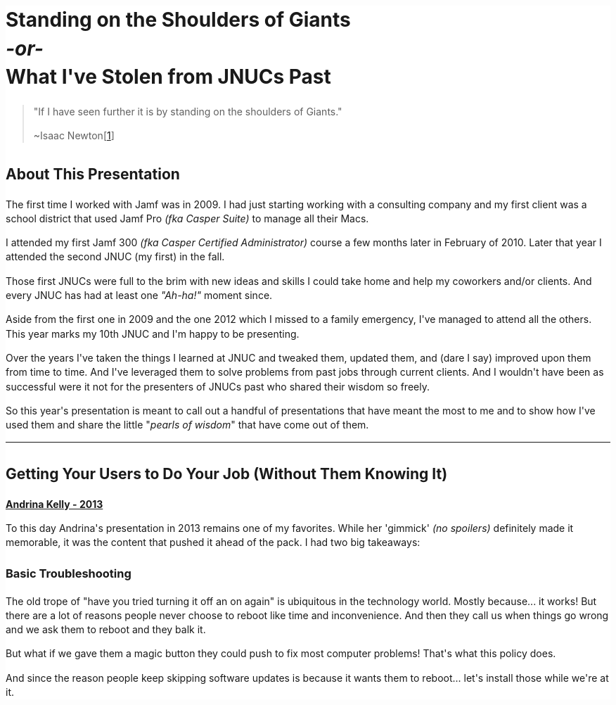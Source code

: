 # Standing on the Shoulders of Giants <br/> *-or-* </br> What I've Stolen from JNUCs Past

> "If I have seen further it is by standing on the shoulders of Giants."
>
> ~Isaac Newton[[1](https://en.wikipedia.org/wiki/Standing_on_the_shoulders_of_giants)]

## About This Presentation

The first time I worked with Jamf was in 2009. I had just starting working with a consulting company and my first client was a school district that used Jamf Pro *(fka Casper Suite)* to manage all their Macs.

I attended my first Jamf 300 *(fka Casper Certified Administrator)* course a few months later in February of 2010. Later that year I attended the second JNUC (my first) in the fall.

Those first JNUCs were full to the brim with new ideas and skills I could take home and help my coworkers and/or clients. And every JNUC has had at least one *"Ah-ha!"* moment since.

Aside from the first one in 2009 and the one 2012 which I missed to a family emergency, I've managed to attend all the others. This year marks my 10th JNUC and I'm happy to be presenting.

Over the years I've taken the things I learned at JNUC and tweaked them, updated them, and (dare I say) improved upon them from time to time. And I've leveraged them to solve problems from past jobs through current clients. And I wouldn't have been as successful were it not for the presenters of JNUCs past who shared their wisdom so freely.

So this year's presentation is meant to call out a handful of presentations that have meant the most to me and to show how I've used them and share the little "*pearls of wisdom*" that have come out of them.

---

## Getting Your Users to Do Your Job (Without Them Knowing It)
**[Andrina Kelly - 2013](http://rkmn.tech/jnuc21/giants/kelly)**

To this day Andrina's presentation in 2013 remains one of my favorites. While her 'gimmick' *(no spoilers)* definitely made it memorable, it was the content that pushed it ahead of the pack. I had two big takeaways:

### Basic Troubleshooting

The old trope of "have you tried turning it off an on again" is ubiquitous in the technology world. Mostly because... it works! But there are a lot of reasons people never choose to reboot like time and inconvenience. And then they call us when things go wrong and we ask them to reboot and they balk it.

But what if we gave them a magic button they could push to fix most computer problems! That's what this policy does.

And since the reason people keep skipping software updates is because it wants them to reboot... let's install those while we're at it.
